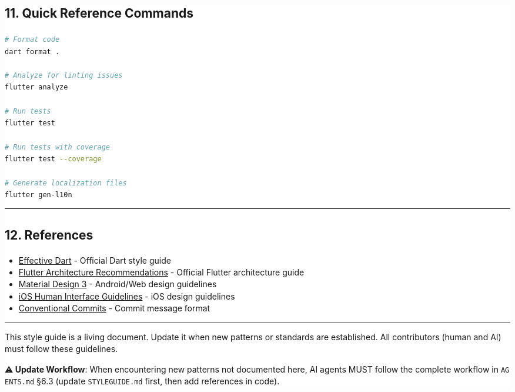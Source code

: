 ## 11. Quick Reference Commands

```bash
# Format code
dart format .

# Analyze for linting issues
flutter analyze

# Run tests
flutter test

# Run tests with coverage
flutter test --coverage

# Generate localization files
flutter gen-l10n
```

---

## 12. References

- [Effective Dart](https://dart.dev/effective-dart) - Official Dart style guide
- [Flutter Architecture Recommendations](https://docs.flutter.dev/app-architecture/recommendations) - Official Flutter architecture guide
- [Material Design 3](https://m3.material.io/) - Android/Web design guidelines
- [iOS Human Interface Guidelines](https://developer.apple.com/design/human-interface-guidelines) - iOS design guidelines
- [Conventional Commits](https://www.conventionalcommits.org/) - Commit message format

---

This style guide is a living document. Update it when new patterns or standards are established. All contributors (human and AI) must follow these guidelines.

**⚠️ Update Workflow**: When encountering new patterns not documented here, AI agents MUST follow the complete workflow in `AGENTS.md` §6.3 (update `STYLEGUIDE.md` first, then add references in code).
